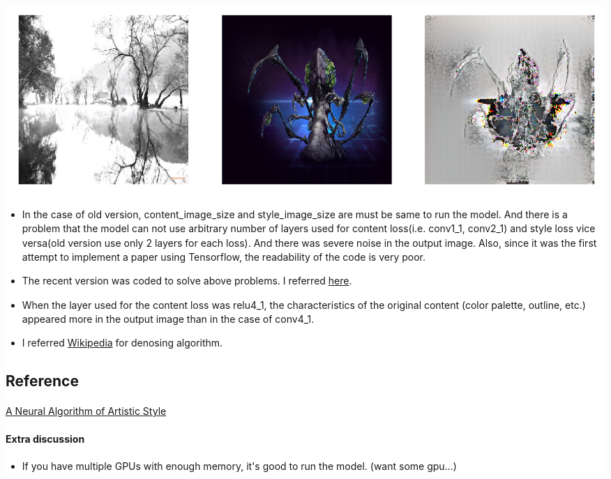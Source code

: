 ![oldimg](./data/old_abathur.PNG)

* In the case of old version, content_image_size and style_image_size are must be same to run the model. And there is a problem that the model can not use arbitrary number of layers used for content loss(i.e. conv1_1, conv2_1) and style loss vice versa(old version use only 2 layers for each loss). And there was severe noise in the output image. Also, since it was the first attempt to implement a paper using Tensorflow, the readability of the code is very poor.

* The recent version was coded to solve above problems. I referred [here][refer_post]. 

* When the layer used for the content loss was relu4_1, the characteristics of the original content (color palette, outline, etc.) appeared more in the output image than in the case of conv4_1.

* I referred [Wikipedia][denoise] for denosing algorithm.


## Reference

[A Neural Algorithm of Artistic Style][paper1]


[paper1]: https://arxiv.org/pdf/1508.06576v2.pdf
[refer_post]: https://medium.com/machine-learning-algorithms/image-style-transfer-740d08f8c1bd
[denoise]: https://en.wikipedia.org/wiki/Total_variation_denoising

[vgg_w]: https://drive.google.com/file/d/1JqZyGVQNcT-gmvTXHJVOoT9rUVoGa3_-/view?usp=sharing

#### Extra discussion
* If you have multiple GPUs with enough memory, it's good to run the model. (want some gpu...)
